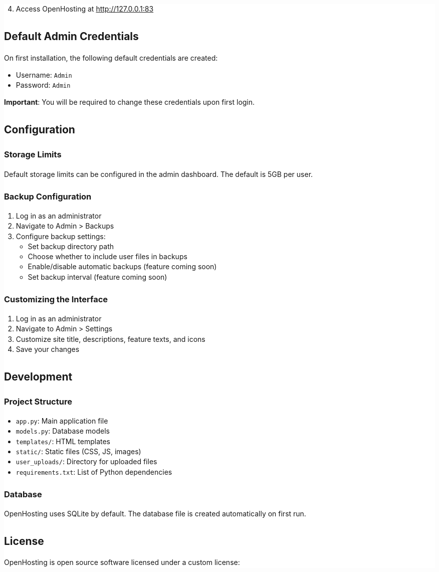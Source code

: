 4. Access OpenHosting at http://127.0.0.1:83

## Default Admin Credentials

On first installation, the following default credentials are created:
- Username: `Admin`
- Password: `Admin`

**Important**: You will be required to change these credentials upon first login.

## Configuration

### Storage Limits

Default storage limits can be configured in the admin dashboard. The default is 5GB per user.

### Backup Configuration

1. Log in as an administrator
2. Navigate to Admin > Backups
3. Configure backup settings:
   - Set backup directory path
   - Choose whether to include user files in backups
   - Enable/disable automatic backups (feature coming soon)
   - Set backup interval (feature coming soon)

### Customizing the Interface

1. Log in as an administrator
2. Navigate to Admin > Settings
3. Customize site title, descriptions, feature texts, and icons
4. Save your changes

## Development

### Project Structure

- `app.py`: Main application file
- `models.py`: Database models
- `templates/`: HTML templates
- `static/`: Static files (CSS, JS, images)
- `user_uploads/`: Directory for uploaded files
- `requirements.txt`: List of Python dependencies

### Database

OpenHosting uses SQLite by default. The database file is created automatically on first run.

## License

OpenHosting is open source software licensed under a custom license:

